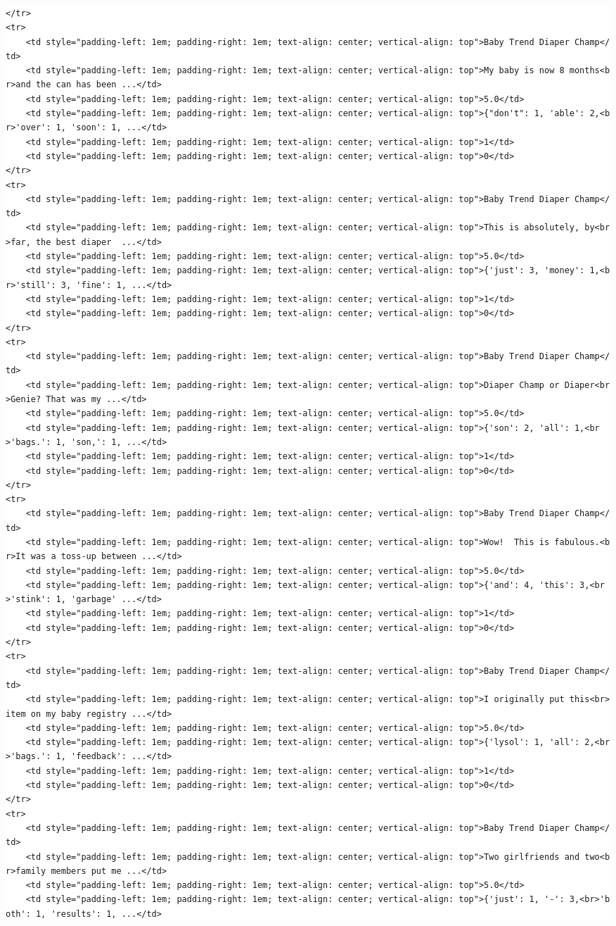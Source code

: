     </tr>
    <tr>
        <td style="padding-left: 1em; padding-right: 1em; text-align: center; vertical-align: top">Baby Trend Diaper Champ</td>
        <td style="padding-left: 1em; padding-right: 1em; text-align: center; vertical-align: top">My baby is now 8 months<br>and the can has been ...</td>
        <td style="padding-left: 1em; padding-right: 1em; text-align: center; vertical-align: top">5.0</td>
        <td style="padding-left: 1em; padding-right: 1em; text-align: center; vertical-align: top">{"don't": 1, 'able': 2,<br>'over': 1, 'soon': 1, ...</td>
        <td style="padding-left: 1em; padding-right: 1em; text-align: center; vertical-align: top">1</td>
        <td style="padding-left: 1em; padding-right: 1em; text-align: center; vertical-align: top">0</td>
    </tr>
    <tr>
        <td style="padding-left: 1em; padding-right: 1em; text-align: center; vertical-align: top">Baby Trend Diaper Champ</td>
        <td style="padding-left: 1em; padding-right: 1em; text-align: center; vertical-align: top">This is absolutely, by<br>far, the best diaper  ...</td>
        <td style="padding-left: 1em; padding-right: 1em; text-align: center; vertical-align: top">5.0</td>
        <td style="padding-left: 1em; padding-right: 1em; text-align: center; vertical-align: top">{'just': 3, 'money': 1,<br>'still': 3, 'fine': 1, ...</td>
        <td style="padding-left: 1em; padding-right: 1em; text-align: center; vertical-align: top">1</td>
        <td style="padding-left: 1em; padding-right: 1em; text-align: center; vertical-align: top">0</td>
    </tr>
    <tr>
        <td style="padding-left: 1em; padding-right: 1em; text-align: center; vertical-align: top">Baby Trend Diaper Champ</td>
        <td style="padding-left: 1em; padding-right: 1em; text-align: center; vertical-align: top">Diaper Champ or Diaper<br>Genie? That was my ...</td>
        <td style="padding-left: 1em; padding-right: 1em; text-align: center; vertical-align: top">5.0</td>
        <td style="padding-left: 1em; padding-right: 1em; text-align: center; vertical-align: top">{'son': 2, 'all': 1,<br>'bags.': 1, 'son,': 1, ...</td>
        <td style="padding-left: 1em; padding-right: 1em; text-align: center; vertical-align: top">1</td>
        <td style="padding-left: 1em; padding-right: 1em; text-align: center; vertical-align: top">0</td>
    </tr>
    <tr>
        <td style="padding-left: 1em; padding-right: 1em; text-align: center; vertical-align: top">Baby Trend Diaper Champ</td>
        <td style="padding-left: 1em; padding-right: 1em; text-align: center; vertical-align: top">Wow!  This is fabulous.<br>It was a toss-up between ...</td>
        <td style="padding-left: 1em; padding-right: 1em; text-align: center; vertical-align: top">5.0</td>
        <td style="padding-left: 1em; padding-right: 1em; text-align: center; vertical-align: top">{'and': 4, 'this': 3,<br>'stink': 1, 'garbage' ...</td>
        <td style="padding-left: 1em; padding-right: 1em; text-align: center; vertical-align: top">1</td>
        <td style="padding-left: 1em; padding-right: 1em; text-align: center; vertical-align: top">0</td>
    </tr>
    <tr>
        <td style="padding-left: 1em; padding-right: 1em; text-align: center; vertical-align: top">Baby Trend Diaper Champ</td>
        <td style="padding-left: 1em; padding-right: 1em; text-align: center; vertical-align: top">I originally put this<br>item on my baby registry ...</td>
        <td style="padding-left: 1em; padding-right: 1em; text-align: center; vertical-align: top">5.0</td>
        <td style="padding-left: 1em; padding-right: 1em; text-align: center; vertical-align: top">{'lysol': 1, 'all': 2,<br>'bags.': 1, 'feedback': ...</td>
        <td style="padding-left: 1em; padding-right: 1em; text-align: center; vertical-align: top">1</td>
        <td style="padding-left: 1em; padding-right: 1em; text-align: center; vertical-align: top">0</td>
    </tr>
    <tr>
        <td style="padding-left: 1em; padding-right: 1em; text-align: center; vertical-align: top">Baby Trend Diaper Champ</td>
        <td style="padding-left: 1em; padding-right: 1em; text-align: center; vertical-align: top">Two girlfriends and two<br>family members put me ...</td>
        <td style="padding-left: 1em; padding-right: 1em; text-align: center; vertical-align: top">5.0</td>
        <td style="padding-left: 1em; padding-right: 1em; text-align: center; vertical-align: top">{'just': 1, '-': 3,<br>'both': 1, 'results': 1, ...</td>
